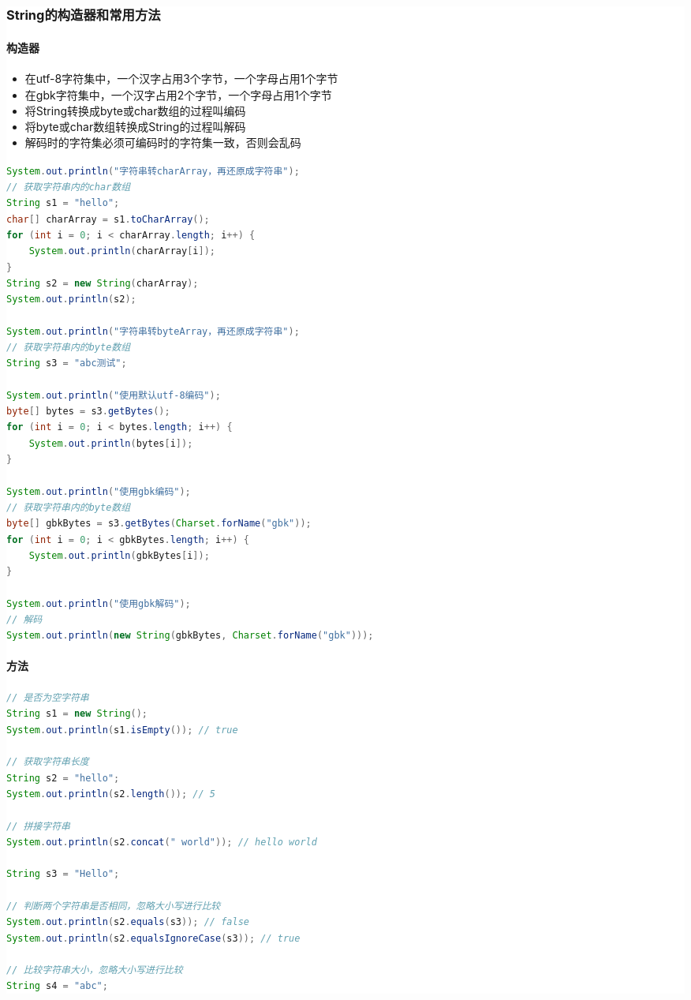 ### String的构造器和常用方法

#### 构造器

* 在utf-8字符集中，一个汉字占用3个字节，一个字母占用1个字节
* 在gbk字符集中，一个汉字占用2个字节，一个字母占用1个字节
* 将String转换成byte或char数组的过程叫编码
* 将byte或char数组转换成String的过程叫解码
* 解码时的字符集必须可编码时的字符集一致，否则会乱码

```java
System.out.println("字符串转charArray，再还原成字符串");
// 获取字符串内的char数组
String s1 = "hello";
char[] charArray = s1.toCharArray();
for (int i = 0; i < charArray.length; i++) {
    System.out.println(charArray[i]);
}
String s2 = new String(charArray);
System.out.println(s2);

System.out.println("字符串转byteArray，再还原成字符串");
// 获取字符串内的byte数组
String s3 = "abc测试";

System.out.println("使用默认utf-8编码");
byte[] bytes = s3.getBytes();
for (int i = 0; i < bytes.length; i++) {
    System.out.println(bytes[i]);
}

System.out.println("使用gbk编码");
// 获取字符串内的byte数组
byte[] gbkBytes = s3.getBytes(Charset.forName("gbk"));
for (int i = 0; i < gbkBytes.length; i++) {
    System.out.println(gbkBytes[i]);
}

System.out.println("使用gbk解码");
// 解码
System.out.println(new String(gbkBytes, Charset.forName("gbk")));
```

#### 方法

```java
// 是否为空字符串
String s1 = new String();
System.out.println(s1.isEmpty()); // true

// 获取字符串长度
String s2 = "hello";
System.out.println(s2.length()); // 5

// 拼接字符串
System.out.println(s2.concat(" world")); // hello world

String s3 = "Hello";

// 判断两个字符串是否相同，忽略大小写进行比较
System.out.println(s2.equals(s3)); // false
System.out.println(s2.equalsIgnoreCase(s3)); // true

// 比较字符串大小，忽略大小写进行比较
String s4 = "abc";
```